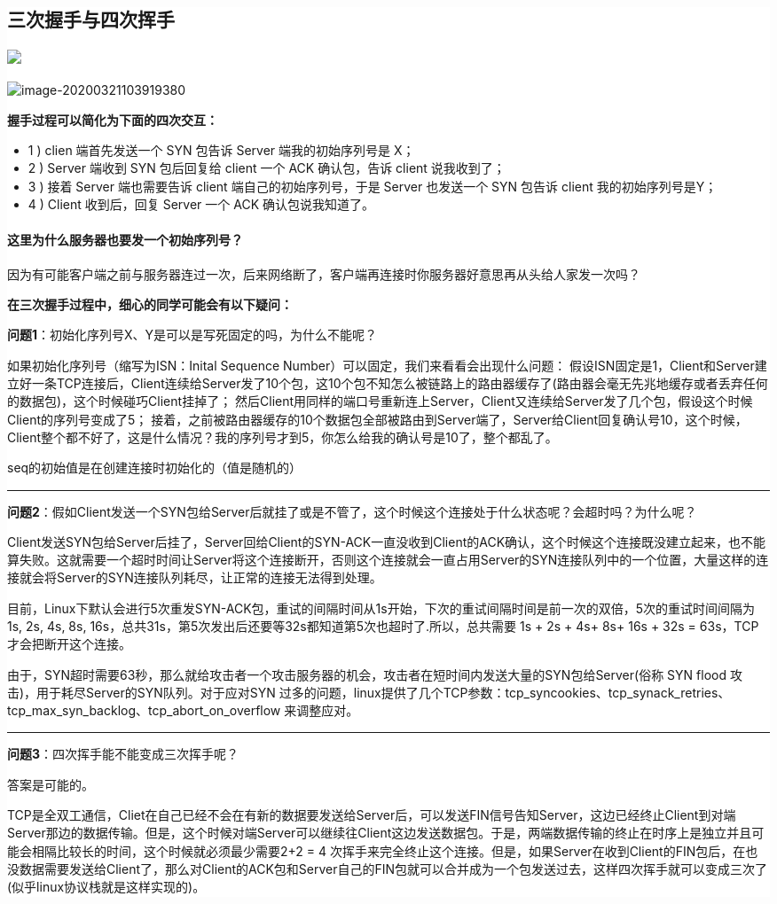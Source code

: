 ## 三次握手与四次挥手

![](https://i.loli.net/2020/03/30/uzFWcwyeg9NmIrZ.jpg)

![image-20200321103919380](https://i.loli.net/2020/03/30/9w3uJ4Iv8hYfcEC.png)



**握手过程可以简化为下面的四次交互：**

- 1 ) clien 端首先发送一个 SYN 包告诉 Server 端我的初始序列号是 X；
- 2 ) Server 端收到 SYN 包后回复给 client 一个 ACK 确认包，告诉 client 说我收到了；
- 3 ) 接着 Server 端也需要告诉 client 端自己的初始序列号，于是 Server 也发送一个 SYN 包告诉 client 我的初始序列号是Y；
- 4 ) Client 收到后，回复 Server 一个 ACK 确认包说我知道了。

#### 这里为什么服务器也要发一个初始序列号？

因为有可能客户端之前与服务器连过一次，后来网络断了，客户端再连接时你服务器好意思再从头给人家发一次吗？

**在三次握手过程中，细心的同学可能会有以下疑问：**

**问题1**：初始化序列号X、Y是可以是写死固定的吗，为什么不能呢？

如果初始化序列号（缩写为ISN：Inital Sequence Number）可以固定，我们来看看会出现什么问题：
假设ISN固定是1，Client和Server建立好一条TCP连接后，Client连续给Server发了10个包，这10个包不知怎么被链路上的路由器缓存了(路由器会毫无先兆地缓存或者丢弃任何的数据包)，这个时候碰巧Client挂掉了；
然后Client用同样的端口号重新连上Server，Client又连续给Server发了几个包，假设这个时候Client的序列号变成了5；
接着，之前被路由器缓存的10个数据包全部被路由到Server端了，Server给Client回复确认号10，这个时候，Client整个都不好了，这是什么情况？我的序列号才到5，你怎么给我的确认号是10了，整个都乱了。

seq的初始值是在创建连接时初始化的（值是随机的）

-----

**问题2**：假如Client发送一个SYN包给Server后就挂了或是不管了，这个时候这个连接处于什么状态呢？会超时吗？为什么呢？


Client发送SYN包给Server后挂了，Server回给Client的SYN-ACK一直没收到Client的ACK确认，这个时候这个连接既没建立起来，也不能算失败。这就需要一个超时时间让Server将这个连接断开，否则这个连接就会一直占用Server的SYN连接队列中的一个位置，大量这样的连接就会将Server的SYN连接队列耗尽，让正常的连接无法得到处理。

目前，Linux下默认会进行5次重发SYN-ACK包，重试的间隔时间从1s开始，下次的重试间隔时间是前一次的双倍，5次的重试时间间隔为1s, 2s, 4s, 8s, 16s，总共31s，第5次发出后还要等32s都知道第5次也超时了.所以，总共需要 1s + 2s + 4s+ 8s+ 16s + 32s = 63s，TCP才会把断开这个连接。

由于，SYN超时需要63秒，那么就给攻击者一个攻击服务器的机会，攻击者在短时间内发送大量的SYN包给Server(俗称 SYN flood 攻击)，用于耗尽Server的SYN队列。对于应对SYN 过多的问题，linux提供了几个TCP参数：tcp_syncookies、tcp_synack_retries、tcp_max_syn_backlog、tcp_abort_on_overflow 来调整应对。

-----

**问题3**：四次挥手能不能变成三次挥手呢？


答案是可能的。

TCP是全双工通信，Cliet在自己已经不会在有新的数据要发送给Server后，可以发送FIN信号告知Server，这边已经终止Client到对端Server那边的数据传输。但是，这个时候对端Server可以继续往Client这边发送数据包。于是，两端数据传输的终止在时序上是独立并且可能会相隔比较长的时间，这个时候就必须最少需要2+2 = 4 次挥手来完全终止这个连接。但是，如果Server在收到Client的FIN包后，在也没数据需要发送给Client了，那么对Client的ACK包和Server自己的FIN包就可以合并成为一个包发送过去，这样四次挥手就可以变成三次了(似乎linux协议栈就是这样实现的)。
